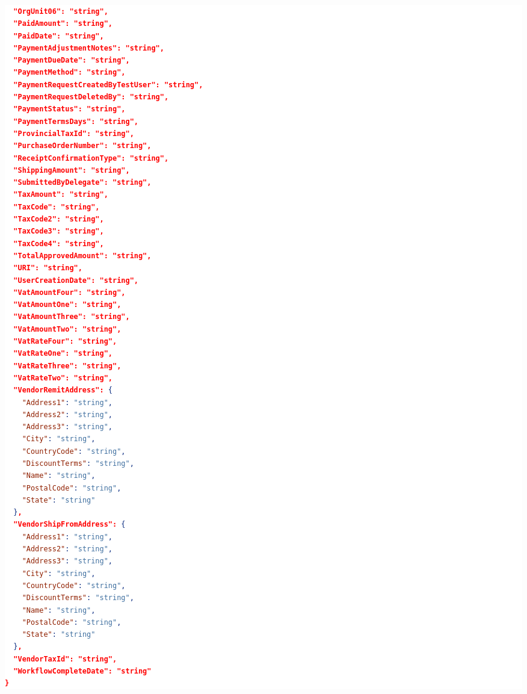 ```json
  "OrgUnit06": "string",
  "PaidAmount": "string",
  "PaidDate": "string",
  "PaymentAdjustmentNotes": "string",
  "PaymentDueDate": "string",
  "PaymentMethod": "string",
  "PaymentRequestCreatedByTestUser": "string",
  "PaymentRequestDeletedBy": "string",
  "PaymentStatus": "string",
  "PaymentTermsDays": "string",
  "ProvincialTaxId": "string",
  "PurchaseOrderNumber": "string",
  "ReceiptConfirmationType": "string",
  "ShippingAmount": "string",
  "SubmittedByDelegate": "string",
  "TaxAmount": "string",
  "TaxCode": "string",
  "TaxCode2": "string",
  "TaxCode3": "string",
  "TaxCode4": "string",
  "TotalApprovedAmount": "string",
  "URI": "string",
  "UserCreationDate": "string",
  "VatAmountFour": "string",
  "VatAmountOne": "string",
  "VatAmountThree": "string",
  "VatAmountTwo": "string",
  "VatRateFour": "string",
  "VatRateOne": "string",
  "VatRateThree": "string",
  "VatRateTwo": "string",
  "VendorRemitAddress": {
    "Address1": "string",
    "Address2": "string",
    "Address3": "string",
    "City": "string",
    "CountryCode": "string",
    "DiscountTerms": "string",
    "Name": "string",
    "PostalCode": "string",
    "State": "string"
  },
  "VendorShipFromAddress": {
    "Address1": "string",
    "Address2": "string",
    "Address3": "string",
    "City": "string",
    "CountryCode": "string",
    "DiscountTerms": "string",
    "Name": "string",
    "PostalCode": "string",
    "State": "string"
  },
  "VendorTaxId": "string",
  "WorkflowCompleteDate": "string"
}
```

